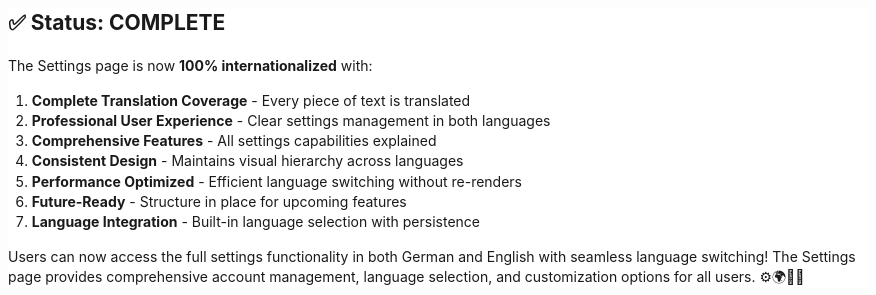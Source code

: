 ## ✅ **Status: COMPLETE**

The Settings page is now **100% internationalized** with:

1. **Complete Translation Coverage** - Every piece of text is translated
2. **Professional User Experience** - Clear settings management in both languages
3. **Comprehensive Features** - All settings capabilities explained
4. **Consistent Design** - Maintains visual hierarchy across languages
5. **Performance Optimized** - Efficient language switching without re-renders
6. **Future-Ready** - Structure in place for upcoming features
7. **Language Integration** - Built-in language selection with persistence

Users can now access the full settings functionality in both German and English with seamless language switching! The Settings page provides comprehensive account management, language selection, and customization options for all users. ⚙️🌍🎨✨ 